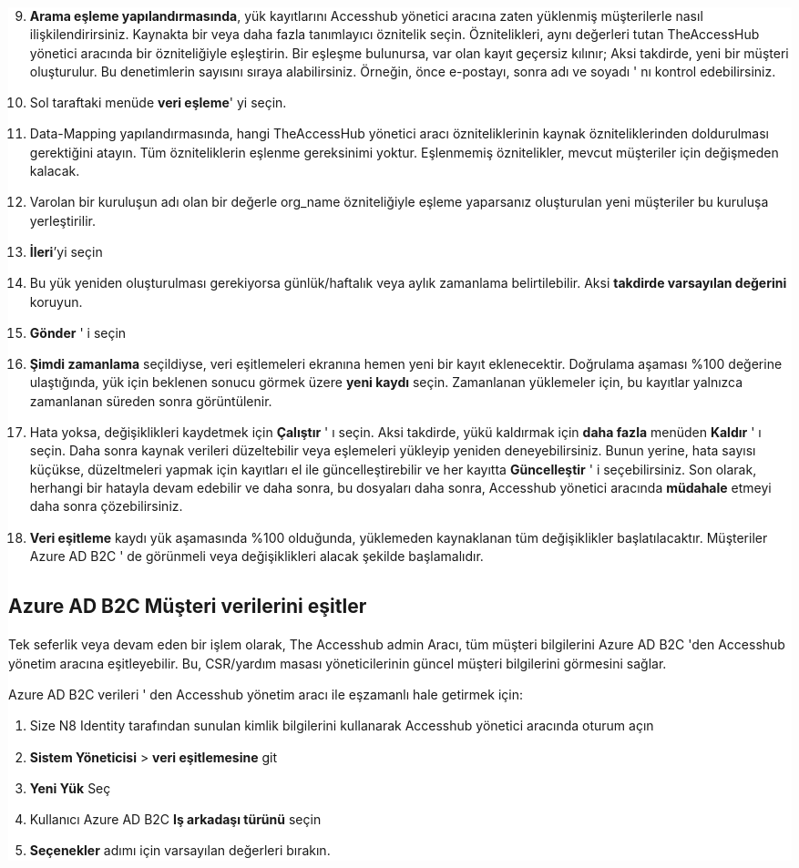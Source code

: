9. **Arama eşleme yapılandırmasında**, yük kayıtlarını Accesshub yönetici aracına zaten yüklenmiş müşterilerle nasıl ilişkilendirirsiniz. Kaynakta bir veya daha fazla tanımlayıcı öznitelik seçin. Öznitelikleri, aynı değerleri tutan TheAccessHub yönetici aracında bir özniteliğiyle eşleştirin. Bir eşleşme bulunursa, var olan kayıt geçersiz kılınır; Aksi takdirde, yeni bir müşteri oluşturulur. Bu denetimlerin sayısını sıraya alabilirsiniz. Örneğin, önce e-postayı, sonra adı ve soyadı ' nı kontrol edebilirsiniz.

10. Sol taraftaki menüde **veri eşleme**' yi seçin.

11. Data-Mapping yapılandırmasında, hangi TheAccessHub yönetici aracı özniteliklerinin kaynak özniteliklerinden doldurulması gerektiğini atayın. Tüm özniteliklerin eşlenme gereksinimi yoktur. Eşlenmemiş öznitelikler, mevcut müşteriler için değişmeden kalacak.

12. Varolan bir kuruluşun adı olan bir değerle org_name özniteliğiyle eşleme yaparsanız oluşturulan yeni müşteriler bu kuruluşa yerleştirilir.

13. **İleri**’yi seçin

14. Bu yük yeniden oluşturulması gerekiyorsa günlük/haftalık veya aylık zamanlama belirtilebilir. Aksi **takdirde varsayılan değerini** koruyun.

15. **Gönder** ' i seçin

16. **Şimdi zamanlama** seçildiyse, veri eşitlemeleri ekranına hemen yeni bir kayıt eklenecektir. Doğrulama aşaması %100 değerine ulaştığında, yük için beklenen sonucu görmek üzere **yeni kaydı** seçin. Zamanlanan yüklemeler için, bu kayıtlar yalnızca zamanlanan süreden sonra görüntülenir.

17. Hata yoksa, değişiklikleri kaydetmek için **Çalıştır** ' ı seçin. Aksi takdirde, yükü kaldırmak için **daha fazla** menüden **Kaldır** ' ı seçin. Daha sonra kaynak verileri düzeltebilir veya eşlemeleri yükleyip yeniden deneyebilirsiniz. Bunun yerine, hata sayısı küçükse, düzeltmeleri yapmak için kayıtları el ile güncelleştirebilir ve her kayıtta **Güncelleştir** ' i seçebilirsiniz. Son olarak, herhangi bir hatayla devam edebilir ve daha sonra, bu dosyaları daha sonra, Accesshub yönetici aracında **müdahale** etmeyi daha sonra çözebilirsiniz.

18. **Veri eşitleme** kaydı yük aşamasında %100 olduğunda, yüklemeden kaynaklanan tüm değişiklikler başlatılacaktır. Müşteriler Azure AD B2C ' de görünmeli veya değişiklikleri alacak şekilde başlamalıdır.

## <a name="synchronize-azure-ad-b2c-customer-data"></a>Azure AD B2C Müşteri verilerini eşitler 

Tek seferlik veya devam eden bir işlem olarak, The Accesshub admin Aracı, tüm müşteri bilgilerini Azure AD B2C 'den Accesshub yönetim aracına eşitleyebilir. Bu, CSR/yardım masası yöneticilerinin güncel müşteri bilgilerini görmesini sağlar.

Azure AD B2C verileri ' den Accesshub yönetim aracı ile eşzamanlı hale getirmek için:

1. Size N8 Identity tarafından sunulan kimlik bilgilerini kullanarak Accesshub yönetici aracında oturum açın

2. **Sistem Yöneticisi**  >  **veri eşitlemesine** git

3. **Yeni Yük** Seç

4. Kullanıcı Azure AD B2C **Iş arkadaşı türünü** seçin

5. **Seçenekler** adımı için varsayılan değerleri bırakın.
